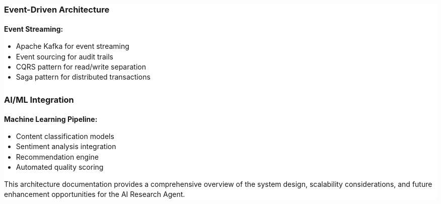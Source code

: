 ### Event-Driven Architecture

**Event Streaming:**
- Apache Kafka for event streaming
- Event sourcing for audit trails
- CQRS pattern for read/write separation
- Saga pattern for distributed transactions

### AI/ML Integration

**Machine Learning Pipeline:**
- Content classification models
- Sentiment analysis integration
- Recommendation engine
- Automated quality scoring

This architecture documentation provides a comprehensive overview of the system design, scalability considerations, and future enhancement opportunities for the AI Research Agent.
